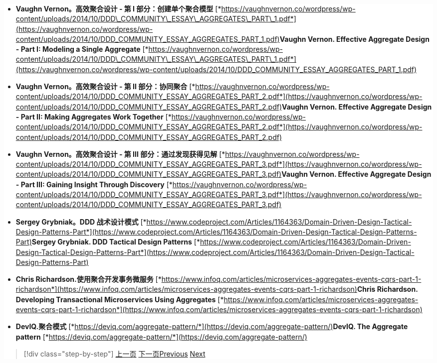 -   <span data-ttu-id="0908e-208">**Vaughn Vernon。高效聚合设计 - 第 I 部分：创建单个聚合模型**
    [*https://vaughnvernon.co/wordpress/wp-content/uploads/2014/10/DDD\_COMMUNITY\_ESSAY\_AGGREGATES\_PART\_1.pdf*](https://vaughnvernon.co/wordpress/wp-content/uploads/2014/10/DDD_COMMUNITY_ESSAY_AGGREGATES_PART_1.pdf)</span><span class="sxs-lookup"><span data-stu-id="0908e-208">**Vaughn Vernon. Effective Aggregate Design - Part I: Modeling a Single Aggregate**
[*https://vaughnvernon.co/wordpress/wp-content/uploads/2014/10/DDD\_COMMUNITY\_ESSAY\_AGGREGATES\_PART\_1.pdf*](https://vaughnvernon.co/wordpress/wp-content/uploads/2014/10/DDD_COMMUNITY_ESSAY_AGGREGATES_PART_1.pdf)</span></span>

-   <span data-ttu-id="0908e-209">**Vaughn Vernon。高效聚合设计 - 第 II 部分：协同聚合**
    [*https://vaughnvernon.co/wordpress/wp-content/uploads/2014/10/DDD_COMMUNITY_ESSAY_AGGREGATES_PART_2.pdf*](https://vaughnvernon.co/wordpress/wp-content/uploads/2014/10/DDD_COMMUNITY_ESSAY_AGGREGATES_PART_2.pdf)</span><span class="sxs-lookup"><span data-stu-id="0908e-209">**Vaughn Vernon. Effective Aggregate Design - Part II: Making Aggregates Work Together**
[*https://vaughnvernon.co/wordpress/wp-content/uploads/2014/10/DDD_COMMUNITY_ESSAY_AGGREGATES_PART_2.pdf*](https://vaughnvernon.co/wordpress/wp-content/uploads/2014/10/DDD_COMMUNITY_ESSAY_AGGREGATES_PART_2.pdf)</span></span>

-   <span data-ttu-id="0908e-210">**Vaughn Vernon。高效聚合设计 - 第 III 部分：通过发现获得见解**
    [*https://vaughnvernon.co/wordpress/wp-content/uploads/2014/10/DDD_COMMUNITY_ESSAY_AGGREGATES_PART_3.pdf*](https://vaughnvernon.co/wordpress/wp-content/uploads/2014/10/DDD_COMMUNITY_ESSAY_AGGREGATES_PART_3.pdf)</span><span class="sxs-lookup"><span data-stu-id="0908e-210">**Vaughn Vernon. Effective Aggregate Design - Part III: Gaining Insight Through Discovery**
[*https://vaughnvernon.co/wordpress/wp-content/uploads/2014/10/DDD_COMMUNITY_ESSAY_AGGREGATES_PART_3.pdf*](https://vaughnvernon.co/wordpress/wp-content/uploads/2014/10/DDD_COMMUNITY_ESSAY_AGGREGATES_PART_3.pdf)</span></span>

-   <span data-ttu-id="0908e-211">**Sergey Grybniak。DDD 战术设计模式**
    [*https://www.codeproject.com/Articles/1164363/Domain-Driven-Design-Tactical-Design-Patterns-Part*](https://www.codeproject.com/Articles/1164363/Domain-Driven-Design-Tactical-Design-Patterns-Part)</span><span class="sxs-lookup"><span data-stu-id="0908e-211">**Sergey Grybniak. DDD Tactical Design Patterns**
[*https://www.codeproject.com/Articles/1164363/Domain-Driven-Design-Tactical-Design-Patterns-Part*](https://www.codeproject.com/Articles/1164363/Domain-Driven-Design-Tactical-Design-Patterns-Part)</span></span>

-   <span data-ttu-id="0908e-212">**Chris Richardson.使用聚合开发事务微服务**
    [*https://www.infoq.com/articles/microservices-aggregates-events-cqrs-part-1-richardson*](https://www.infoq.com/articles/microservices-aggregates-events-cqrs-part-1-richardson)</span><span class="sxs-lookup"><span data-stu-id="0908e-212">**Chris Richardson. Developing Transactional Microservices Using Aggregates**
[*https://www.infoq.com/articles/microservices-aggregates-events-cqrs-part-1-richardson*](https://www.infoq.com/articles/microservices-aggregates-events-cqrs-part-1-richardson)</span></span>

-   <span data-ttu-id="0908e-213">**DevIQ.聚合模式**
    [*https://deviq.com/aggregate-pattern/*](https://deviq.com/aggregate-pattern/)</span><span class="sxs-lookup"><span data-stu-id="0908e-213">**DevIQ. The Aggregate pattern**
[*https://deviq.com/aggregate-pattern/*](https://deviq.com/aggregate-pattern/)</span></span>

>[!div class="step-by-step"]
<span data-ttu-id="0908e-214">[上一页](ddd-oriented-microservice.md)
[下一页](net-core-microservice-domain-model.md)</span><span class="sxs-lookup"><span data-stu-id="0908e-214">[Previous](ddd-oriented-microservice.md)
[Next](net-core-microservice-domain-model.md)</span></span>
